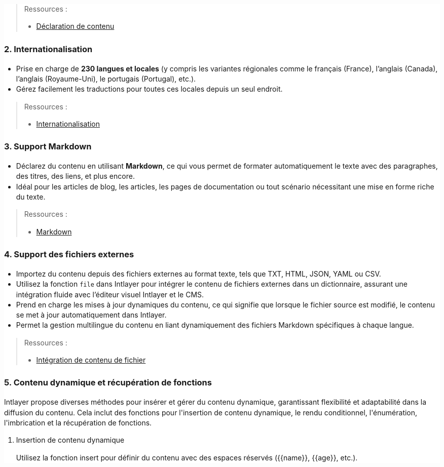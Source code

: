 > Ressources :
>
> - [Déclaration de contenu](https://github.com/aymericzip/intlayer/blob/main/docs/docs/fr/dictionary/get_started.md)

### 2. Internationalisation

- Prise en charge de **230 langues et locales** (y compris les variantes régionales comme le français (France), l’anglais (Canada), l’anglais (Royaume-Uni), le portugais (Portugal), etc.).
- Gérez facilement les traductions pour toutes ces locales depuis un seul endroit.

> Ressources :
>
> - [Internationalisation](https://github.com/aymericzip/intlayer/blob/main/docs/docs/fr/dictionary/translation.md)

### 3. Support Markdown

- Déclarez du contenu en utilisant **Markdown**, ce qui vous permet de formater automatiquement le texte avec des paragraphes, des titres, des liens, et plus encore.
- Idéal pour les articles de blog, les articles, les pages de documentation ou tout scénario nécessitant une mise en forme riche du texte.

> Ressources :
>
> - [Markdown](https://github.com/aymericzip/intlayer/blob/main/docs/docs/fr/dictionary/markdown.md)

### 4. Support des fichiers externes

- Importez du contenu depuis des fichiers externes au format texte, tels que TXT, HTML, JSON, YAML ou CSV.
- Utilisez la fonction `file` dans Intlayer pour intégrer le contenu de fichiers externes dans un dictionnaire, assurant une intégration fluide avec l’éditeur visuel Intlayer et le CMS.
- Prend en charge les mises à jour dynamiques du contenu, ce qui signifie que lorsque le fichier source est modifié, le contenu se met à jour automatiquement dans Intlayer.
- Permet la gestion multilingue du contenu en liant dynamiquement des fichiers Markdown spécifiques à chaque langue.

> Ressources :
>
> - [Intégration de contenu de fichier](https://github.com/aymericzip/intlayer/blob/main/docs/docs/fr/dictionary/file.md)

### 5. Contenu dynamique et récupération de fonctions

Intlayer propose diverses méthodes pour insérer et gérer du contenu dynamique, garantissant flexibilité et adaptabilité dans la diffusion du contenu. Cela inclut des fonctions pour l'insertion de contenu dynamique, le rendu conditionnel, l'énumération, l'imbrication et la récupération de fonctions.

1. Insertion de contenu dynamique

   Utilisez la fonction insert pour définir du contenu avec des espaces réservés ({{name}}, {{age}}, etc.).
